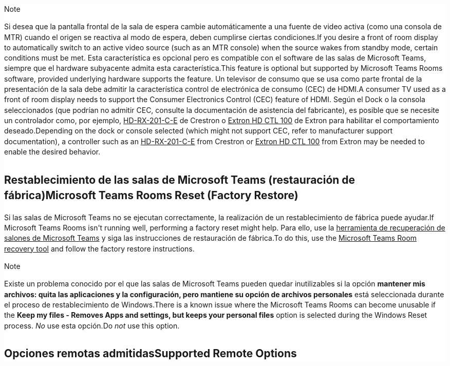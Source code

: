 > [!NOTE]
> <span data-ttu-id="a78e7-119">Si desea que la pantalla frontal de la sala de espera cambie automáticamente a una fuente de video activa (como una consola de MTR) cuando el origen se reactiva al modo de espera, deben cumplirse ciertas condiciones.</span><span class="sxs-lookup"><span data-stu-id="a78e7-119">If you desire a front of room display to automatically switch to an active video source (such as an MTR console) when the source wakes from standby mode, certain conditions must be met.</span></span> <span data-ttu-id="a78e7-120">Esta característica es opcional pero es compatible con el software de las salas de Microsoft Teams, siempre que el hardware subyacente admita esta característica.</span><span class="sxs-lookup"><span data-stu-id="a78e7-120">This feature is optional but supported by Microsoft Teams Rooms software, provided underlying hardware supports the feature.</span></span> <span data-ttu-id="a78e7-121">Un televisor de consumo que se usa como parte frontal de la presentación de la sala debe admitir la característica control de electrónica de consumo (CEC) de HDMI.</span><span class="sxs-lookup"><span data-stu-id="a78e7-121">A consumer TV used as a front of room display needs to support the Consumer Electronics Control (CEC) feature of HDMI.</span></span>  <span data-ttu-id="a78e7-122">Según el Dock o la consola seleccionados (que podrían no admitir CEC, consulte la documentación de asistencia del fabricante), es posible que se necesite un controlador como, por ejemplo, [HD-RX-201-C-E](https://www.crestron.com/Products/Video/HDMI-Solutions/HDMI-Extenders/HD-RX-201-C-E) de Crestron o [Extron HD CTL 100](https://www.extron.com/article/hdctl100ad) de Extron para habilitar el comportamiento deseado.</span><span class="sxs-lookup"><span data-stu-id="a78e7-122">Depending on the dock or console selected (which might not support CEC, refer to manufacturer support documentation), a controller such as an [HD-RX-201-C-E](https://www.crestron.com/Products/Video/HDMI-Solutions/HDMI-Extenders/HD-RX-201-C-E) from Crestron or [Extron HD CTL 100](https://www.extron.com/article/hdctl100ad) from Extron may be needed to enable the desired behavior.</span></span> 
  
## <a name="microsoft-teams-rooms-reset-factory-restore"></a><span data-ttu-id="a78e7-123">Restablecimiento de las salas de Microsoft Teams (restauración de fábrica)</span><span class="sxs-lookup"><span data-stu-id="a78e7-123">Microsoft Teams Rooms Reset (Factory Restore)</span></span>
<span data-ttu-id="a78e7-124"><a name="Reset"> </a></span><span class="sxs-lookup"><span data-stu-id="a78e7-124"></span></span>

<span data-ttu-id="a78e7-125">Si las salas de Microsoft Teams no se ejecutan correctamente, la realización de un restablecimiento de fábrica puede ayudar.</span><span class="sxs-lookup"><span data-stu-id="a78e7-125">If Microsoft Teams Rooms isn't running well, performing a factory reset might help.</span></span> <span data-ttu-id="a78e7-126">Para ello, use la [herramienta de recuperación de salones de Microsoft Teams](recovery-tool.md) y siga las instrucciones de restauración de fábrica.</span><span class="sxs-lookup"><span data-stu-id="a78e7-126">To do this, use the [Microsoft Teams Room recovery tool](recovery-tool.md) and follow the factory restore instructions.</span></span>

> [!NOTE]
> <span data-ttu-id="a78e7-127">Existe un problema conocido por el que las salas de Microsoft Teams pueden quedar inutilizables si la opción **mantener mis archivos: quita las aplicaciones y la configuración, pero mantiene su opción de archivos personales** está seleccionada durante el proceso de restablecimiento de Windows.</span><span class="sxs-lookup"><span data-stu-id="a78e7-127">There is a known issue where the Microsoft Teams Rooms can become unusable if the **Keep my files - Removes Apps and settings, but keeps your personal files** option is selected during the Windows Reset process.</span></span> <span data-ttu-id="a78e7-128">*No* use esta opción.</span><span class="sxs-lookup"><span data-stu-id="a78e7-128">Do *not* use this option.</span></span>
  
## <a name="supported-remote-options"></a><span data-ttu-id="a78e7-129">Opciones remotas admitidas</span><span class="sxs-lookup"><span data-stu-id="a78e7-129">Supported Remote Options</span></span>
<span data-ttu-id="a78e7-130"><a name="RemoteOptions"> </a></span><span class="sxs-lookup"><span data-stu-id="a78e7-130"></span></span>
